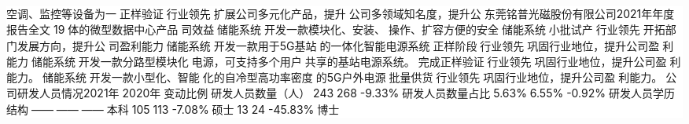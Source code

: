 空调、监控等设备为一
正样验证
行业领先
扩展公司多元化产品，提升
公司多领域知名度，提升公
东莞铭普光磁股份有限公司2021年年度报告全文
19
体的微型数据中心产品
司效益
储能系统
开发一款模块化、安装、
操作、扩容方便的安全
储能系统
小批试产
行业领先
开拓部门发展方向，提升公
司盈利能力
储能系统
开发一款用于5G基站
的一体化智能电源系统
正样阶段
行业领先
巩固行业地位，提升公司盈
利能力
储能系统
开发一款分路型模块化
电源，可支持多个用户
共享的基站电源系统。
完成正样验证
行业领先
巩固行业地位，提升公司盈
利能力。
储能系统
开发一款小型化、智能
化的自冷型高功率密度
的5G户外电源
批量供货
行业领先
巩固行业地位，提升公司盈
利能力。
公司研发人员情况2021年
2020年
变动比例
研发人员数量（人）
243
268
-9.33%
研发人员数量占比
5.63%
6.55%
-0.92%
研发人员学历结构
——
——
——
本科
105
113
-7.08%
硕士
13
24
-45.83%
博士